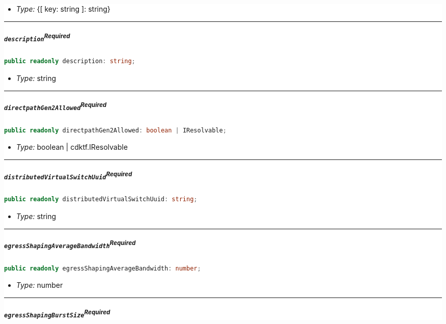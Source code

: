 - *Type:* {[ key: string ]: string}

---

##### `description`<sup>Required</sup> <a name="description" id="@cdktf/provider-vsphere.distributedPortGroup.DistributedPortGroup.property.description"></a>

```typescript
public readonly description: string;
```

- *Type:* string

---

##### `directpathGen2Allowed`<sup>Required</sup> <a name="directpathGen2Allowed" id="@cdktf/provider-vsphere.distributedPortGroup.DistributedPortGroup.property.directpathGen2Allowed"></a>

```typescript
public readonly directpathGen2Allowed: boolean | IResolvable;
```

- *Type:* boolean | cdktf.IResolvable

---

##### `distributedVirtualSwitchUuid`<sup>Required</sup> <a name="distributedVirtualSwitchUuid" id="@cdktf/provider-vsphere.distributedPortGroup.DistributedPortGroup.property.distributedVirtualSwitchUuid"></a>

```typescript
public readonly distributedVirtualSwitchUuid: string;
```

- *Type:* string

---

##### `egressShapingAverageBandwidth`<sup>Required</sup> <a name="egressShapingAverageBandwidth" id="@cdktf/provider-vsphere.distributedPortGroup.DistributedPortGroup.property.egressShapingAverageBandwidth"></a>

```typescript
public readonly egressShapingAverageBandwidth: number;
```

- *Type:* number

---

##### `egressShapingBurstSize`<sup>Required</sup> <a name="egressShapingBurstSize" id="@cdktf/provider-vsphere.distributedPortGroup.DistributedPortGroup.property.egressShapingBurstSize"></a>
